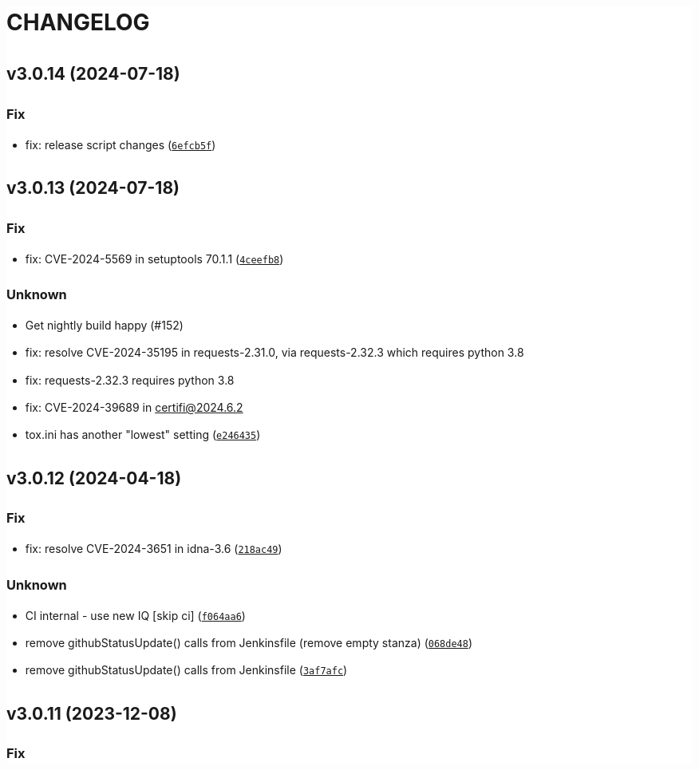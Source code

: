 # CHANGELOG

## v3.0.14 (2024-07-18)

### Fix

* fix: release script changes ([`6efcb5f`](https://github.com/sonatype-nexus-community/jake/commit/6efcb5f0b63a89cab93e3a8ab70644f611de726f))

## v3.0.13 (2024-07-18)

### Fix

* fix: CVE-2024-5569 in setuptools 70.1.1 ([`4ceefb8`](https://github.com/sonatype-nexus-community/jake/commit/4ceefb8ff97138b81cc68ac0eccdad26905281e2))

### Unknown

* Get nightly build happy (#152)

* fix: resolve CVE-2024-35195 in requests-2.31.0, via requests-2.32.3 which requires python 3.8

* fix: requests-2.32.3 requires python 3.8

* fix: CVE-2024-39689 in certifi@2024.6.2

* tox.ini has another &#34;lowest&#34; setting ([`e246435`](https://github.com/sonatype-nexus-community/jake/commit/e246435e219fcbc06ca44e5ca7c6e8b473c4db39))

## v3.0.12 (2024-04-18)

### Fix

* fix: resolve CVE-2024-3651 in idna-3.6 ([`218ac49`](https://github.com/sonatype-nexus-community/jake/commit/218ac49ba19001de9a1cedea25d375c6d032d9f0))

### Unknown

* CI internal - use new IQ [skip ci] ([`f064aa6`](https://github.com/sonatype-nexus-community/jake/commit/f064aa696f3d98117d4f764cdd6c48e8493e6f12))

* remove githubStatusUpdate() calls from Jenkinsfile (remove empty stanza) ([`068de48`](https://github.com/sonatype-nexus-community/jake/commit/068de481242de0f52d06abf97ba052ccd76bc5f6))

* remove githubStatusUpdate() calls from Jenkinsfile ([`3af7afc`](https://github.com/sonatype-nexus-community/jake/commit/3af7afc8c6e43e19c7b93dcd564a52584c57d258))

## v3.0.11 (2023-12-08)

### Fix
